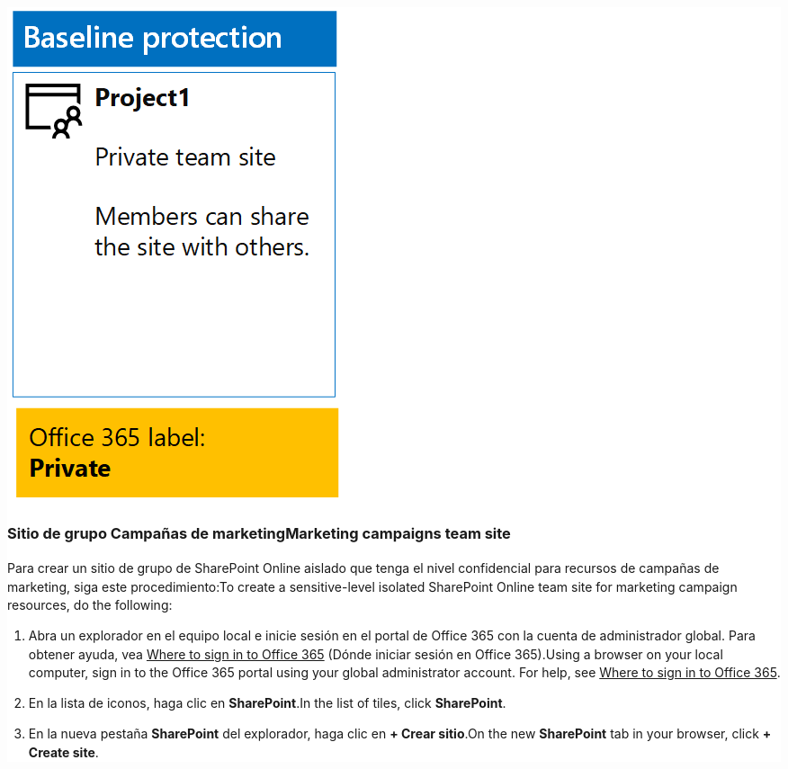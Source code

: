![Protección de nivel de línea base del sitio de grupo de SharePoint Online privado Proyecto1.](images/ecd96376-b5dc-4042-9cbd-b3765507ace7.png)
  
### <a name="marketing-campaigns-team-site"></a><span data-ttu-id="b39a4-225">Sitio de grupo Campañas de marketing</span><span class="sxs-lookup"><span data-stu-id="b39a4-225">Marketing campaigns team site</span></span>

<span data-ttu-id="b39a4-226">Para crear un sitio de grupo de SharePoint Online aislado que tenga el nivel confidencial para recursos de campañas de marketing, siga este procedimiento:</span><span class="sxs-lookup"><span data-stu-id="b39a4-226">To create a sensitive-level isolated SharePoint Online team site for marketing campaign resources, do the following:</span></span>
  
1. <span data-ttu-id="b39a4-p107">Abra un explorador en el equipo local e inicie sesión en el portal de Office 365 con la cuenta de administrador global. Para obtener ayuda, vea [Where to sign in to Office 365](https://support.office.com/Article/Where-to-sign-in-to-Office-365-e9eb7d51-5430-4929-91ab-6157c5a050b4) (Dónde iniciar sesión en Office 365).</span><span class="sxs-lookup"><span data-stu-id="b39a4-p107">Using a browser on your local computer, sign in to the Office 365 portal using your global administrator account. For help, see [Where to sign in to Office 365](https://support.office.com/Article/Where-to-sign-in-to-Office-365-e9eb7d51-5430-4929-91ab-6157c5a050b4).</span></span>
    
2. <span data-ttu-id="b39a4-229">En la lista de iconos, haga clic en **SharePoint**.</span><span class="sxs-lookup"><span data-stu-id="b39a4-229">In the list of tiles, click **SharePoint**.</span></span>
    
3. <span data-ttu-id="b39a4-230">En la nueva pestaña **SharePoint** del explorador, haga clic en **+ Crear sitio**.</span><span class="sxs-lookup"><span data-stu-id="b39a4-230">On the new **SharePoint** tab in your browser, click **+ Create site**.</span></span>
    